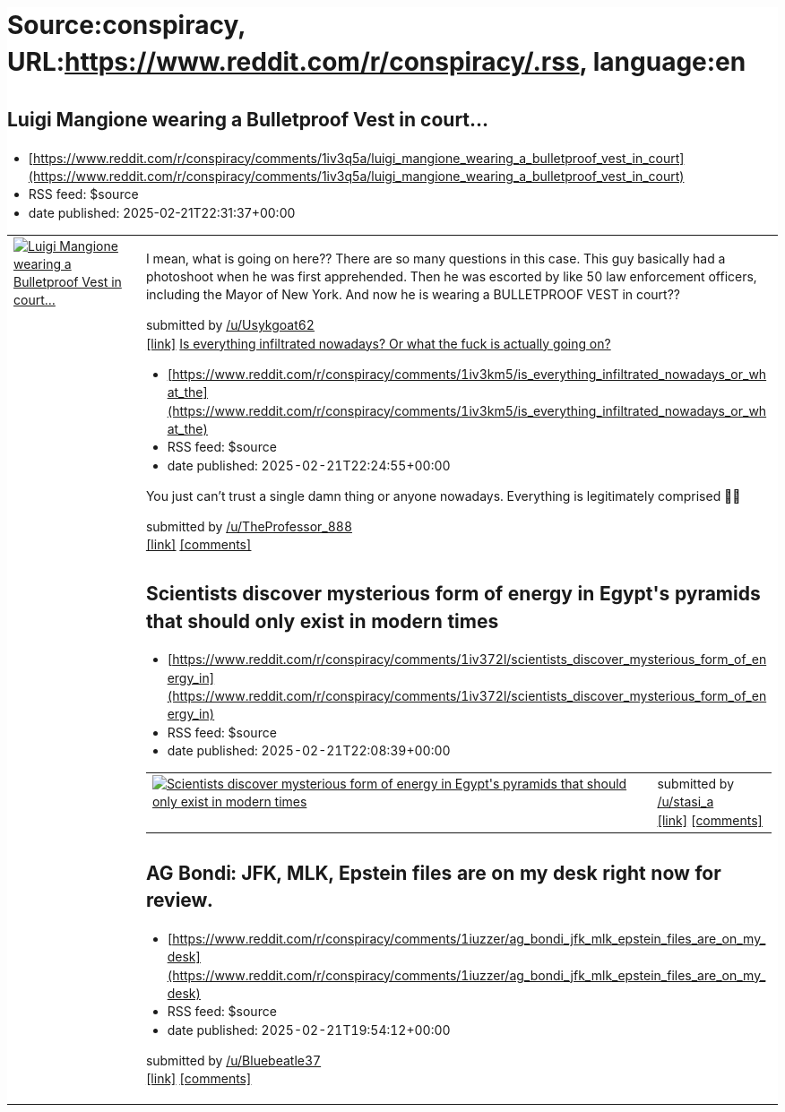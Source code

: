 # Source:conspiracy, URL:https://www.reddit.com/r/conspiracy/.rss, language:en

## Luigi Mangione wearing a Bulletproof Vest in court…
 - [https://www.reddit.com/r/conspiracy/comments/1iv3q5a/luigi_mangione_wearing_a_bulletproof_vest_in_court](https://www.reddit.com/r/conspiracy/comments/1iv3q5a/luigi_mangione_wearing_a_bulletproof_vest_in_court)
 - RSS feed: $source
 - date published: 2025-02-21T22:31:37+00:00

<table> <tr><td> <a href="https://www.reddit.com/r/conspiracy/comments/1iv3q5a/luigi_mangione_wearing_a_bulletproof_vest_in_court/"> <img src="https://preview.redd.it/1b3npg2yjkke1.jpeg?width=640&amp;crop=smart&amp;auto=webp&amp;s=36d82d799c01e69e8257c2a3a6ec90d7757088e1" alt="Luigi Mangione wearing a Bulletproof Vest in court…" title="Luigi Mangione wearing a Bulletproof Vest in court…" /> </a> </td><td> <div class="md"><p>I mean, what is going on here?? There are so many questions in this case. This guy basically had a photoshoot when he was first apprehended. Then he was escorted by like 50 law enforcement officers, including the Mayor of New York. And now he is wearing a BULLETPROOF VEST in court??</p> </div> &#32; submitted by &#32; <a href="https://www.reddit.com/user/Usykgoat62"> /u/Usykgoat62 </a> <br/> <span><a href="https://i.redd.it/1b3npg2yjkke1.jpeg">[link]</a></span> &#32; <span><a href="https://www.reddit.com/r/conspiracy/comments/1iv3q5a/l

## Is everything infiltrated nowadays? Or what the fuck is actually going on?
 - [https://www.reddit.com/r/conspiracy/comments/1iv3km5/is_everything_infiltrated_nowadays_or_what_the](https://www.reddit.com/r/conspiracy/comments/1iv3km5/is_everything_infiltrated_nowadays_or_what_the)
 - RSS feed: $source
 - date published: 2025-02-21T22:24:55+00:00

<div class="md"><p>You just can’t trust a single damn thing or anyone nowadays. Everything is legitimately comprised 🤦‍♂️</p> </div> &#32; submitted by &#32; <a href="https://www.reddit.com/user/TheProfessor_888"> /u/TheProfessor_888 </a> <br/> <span><a href="https://www.reddit.com/r/conspiracy/comments/1iv3km5/is_everything_infiltrated_nowadays_or_what_the/">[link]</a></span> &#32; <span><a href="https://www.reddit.com/r/conspiracy/comments/1iv3km5/is_everything_infiltrated_nowadays_or_what_the/">[comments]</a></span>

## Scientists discover mysterious form of energy in Egypt's pyramids that should only exist in modern times
 - [https://www.reddit.com/r/conspiracy/comments/1iv372l/scientists_discover_mysterious_form_of_energy_in](https://www.reddit.com/r/conspiracy/comments/1iv372l/scientists_discover_mysterious_form_of_energy_in)
 - RSS feed: $source
 - date published: 2025-02-21T22:08:39+00:00

<table> <tr><td> <a href="https://www.reddit.com/r/conspiracy/comments/1iv372l/scientists_discover_mysterious_form_of_energy_in/"> <img src="https://external-preview.redd.it/PuxkoAFPZv3gkRzepzvEB4ZjXtyYCbMs7ZfQ3hDJHfw.jpg?width=640&amp;crop=smart&amp;auto=webp&amp;s=b8d499704b02db5ab2080535a60974dd2173bc29" alt="Scientists discover mysterious form of energy in Egypt's pyramids that should only exist in modern times" title="Scientists discover mysterious form of energy in Egypt's pyramids that should only exist in modern times" /> </a> </td><td> &#32; submitted by &#32; <a href="https://www.reddit.com/user/stasi_a"> /u/stasi_a </a> <br/> <span><a href="https://www.dailymail.co.uk/sciencetech/article-14418641/ancient-pyramids-egypt-scientists-detect-energy-form.html">[link]</a></span> &#32; <span><a href="https://www.reddit.com/r/conspiracy/comments/1iv372l/scientists_discover_mysterious_form_of_energy_in/">[comments]</a></span> </td></tr></table>

## AG Bondi: JFK, MLK, Epstein files are on my desk right now for review.
 - [https://www.reddit.com/r/conspiracy/comments/1iuzzer/ag_bondi_jfk_mlk_epstein_files_are_on_my_desk](https://www.reddit.com/r/conspiracy/comments/1iuzzer/ag_bondi_jfk_mlk_epstein_files_are_on_my_desk)
 - RSS feed: $source
 - date published: 2025-02-21T19:54:12+00:00

&#32; submitted by &#32; <a href="https://www.reddit.com/user/Bluebeatle37"> /u/Bluebeatle37 </a> <br/> <span><a href="https://www.realclearpolitics.com/video/2025/02/21/attorney_general_pam_bondi_epstein_client_list_jfk__mlk_files_are_on_my_desk_right_now_for_review.html">[link]</a></span> &#32; <span><a href="https://www.reddit.com/r/conspiracy/comments/1iuzzer/ag_bondi_jfk_mlk_epstein_files_are_on_my_desk/">[comments]</a></span>

